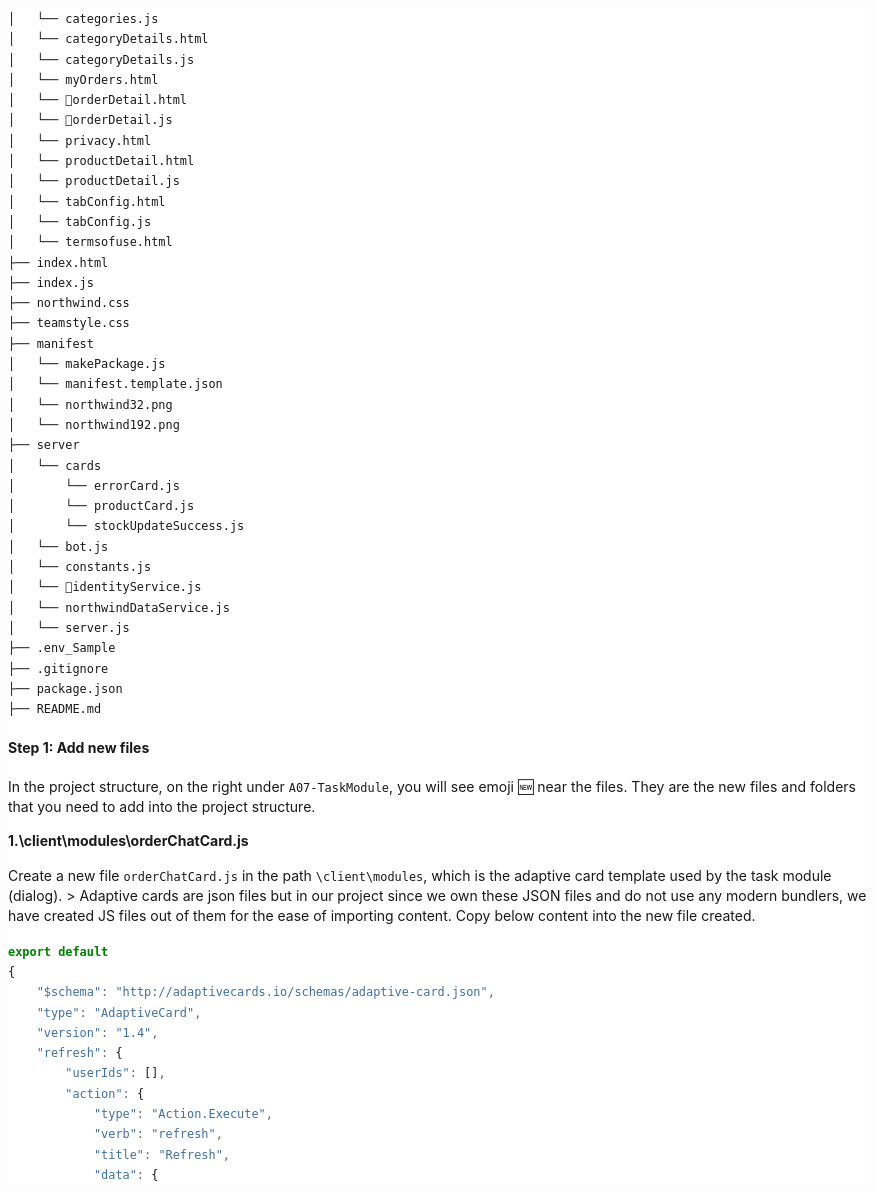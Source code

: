     │   └── categories.js
    │   └── categoryDetails.html
    │   └── categoryDetails.js
    │   └── myOrders.html
    │   └── 🔺orderDetail.html
    │   └── 🔺orderDetail.js
    │   └── privacy.html
    │   └── productDetail.html
    │   └── productDetail.js
    │   └── tabConfig.html
    │   └── tabConfig.js
    │   └── termsofuse.html
    ├── index.html
    ├── index.js
    ├── northwind.css
    ├── teamstyle.css
    ├── manifest
    │   └── makePackage.js
    │   └── manifest.template.json
    │   └── northwind32.png
    │   └── northwind192.png
    ├── server
    │   └── cards
    │       └── errorCard.js
    │       └── productCard.js
    │       └── stockUpdateSuccess.js
    │   └── bot.js
    │   └── constants.js
    │   └── 🔺identityService.js
    │   └── northwindDataService.js
    │   └── server.js
    ├── .env_Sample
    ├── .gitignore
    ├── package.json
    ├── README.md
</pre>
</td>
</tr>
</table>


#### Step 1: Add new files

In the project structure, on the right under `A07-TaskModule`, you will see emoji 🆕 near the files.
They are the new files and folders that you need to add into the project structure.

**1.\client\modules\orderChatCard.js**

Create a new file `orderChatCard.js` in the path `\client\modules`, which is the adaptive card template used by the task module (dialog).
     > Adaptive cards are json files but in our project since we own these JSON files and do not use any modern bundlers, we have created JS files out of them for the ease of importing content.
Copy below content into the new file created.
```javascript
export default
{
    "$schema": "http://adaptivecards.io/schemas/adaptive-card.json",
    "type": "AdaptiveCard",
    "version": "1.4",
    "refresh": {
        "userIds": [],
        "action": {
            "type": "Action.Execute",
            "verb": "refresh",
            "title": "Refresh",
            "data": {              
```